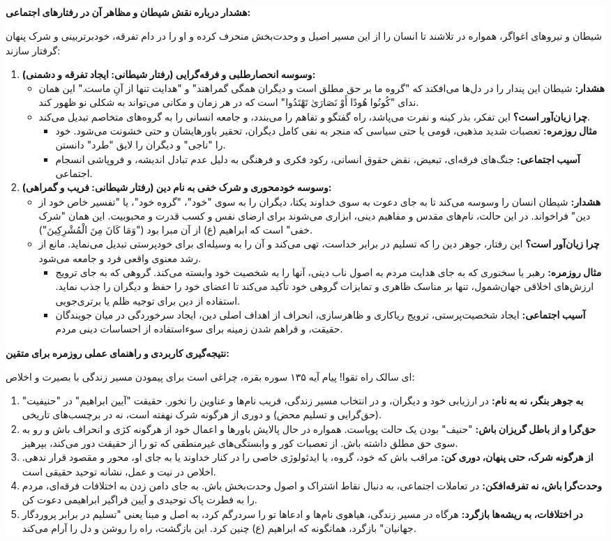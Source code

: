 **هشدار درباره نقش شیطان و مظاهر آن در رفتارهای اجتماعی:**

شیطان و نیروهای اغواگر، همواره در تلاشند تا انسان را از این مسیر اصیل و
وحدت‌بخش منحرف کرده و او را در دام تفرقه، خودبرتربینی و شرک پنهان گرفتار
سازند:

1.  **وسوسه انحصارطلبی و فرقه‌گرایی (رفتار شیطانی: ایجاد تفرقه و
    دشمنی):**
    -   **هشدار:** شیطان این پندار را در دل‌ها می‌افکند که "گروه ما بر حق
        مطلق است و دیگران همگی گمراهند" و "هدایت تنها از آنِ ماست." این
        همان ندای "كُونُوا هُودًا أَوْ نَصَارَىٰ تَهْتَدُوا" است که در هر زمان و مکانی
        می‌تواند به شکلی نو ظهور کند.
    -   **چرا زیان‌آور است؟** این تفکر، بذر کینه و نفرت می‌پاشد، راه گفتگو
        و تفاهم را می‌بندد، و جامعه انسانی را به گروه‌های متخاصم تبدیل
        می‌کند.
        -   **مثال روزمره:** تعصبات شدید مذهبی، قومی یا حتی سیاسی که
            منجر به نفی کامل دیگران، تحقیر باورهایشان و حتی خشونت می‌شود.
            خود را "ناجی" و دیگران را لایق "طرد" دانستن.
        -   **آسیب اجتماعی:** جنگ‌های فرقه‌ای، تبعیض، نقض حقوق انسانی،
            رکود فکری و فرهنگی به دلیل عدم تبادل اندیشه، و فروپاشی
            انسجام اجتماعی.
2.  **وسوسه خودمحوری و شرک خفی به نام دین (رفتار شیطانی: فریب و
    گمراهی):**
    -   **هشدار:** شیطان انسان را وسوسه می‌کند تا به جای دعوت به سوی
        خداوند یکتا، دیگران را به سوی "خود"، "گروه خود"، یا "تفسیر خاص
        خود از دین" فراخواند. در این حالت، نام‌های مقدس و مفاهیم دینی،
        ابزاری می‌شوند برای ارضای نفس و کسب قدرت و محبوبیت. این همان "شرک
        خفی" است که ابراهیم (ع) از آن مبرا بود ("وَمَا كَانَ مِنَ الْمُشْرِكِينَ").
    -   **چرا زیان‌آور است؟** این رفتار، جوهر دین را که تسلیم در برابر
        خداست، تهی می‌کند و آن را به وسیله‌ای برای خودپرستی تبدیل می‌نماید.
        مانع از رشد معنوی واقعی فرد و جامعه می‌شود.
        -   **مثال روزمره:** رهبر یا سخنوری که به جای هدایت مردم به اصول
            ناب دینی، آنها را به شخصیت خود وابسته می‌کند. گروهی که به جای
            ترویج ارزش‌های اخلاقی جهان‌شمول، تنها بر مناسک ظاهری و تمایزات
            گروهی خود تأکید می‌کند تا اعضای خود را حفظ و دیگران را جذب
            نماید. استفاده از دین برای توجیه ظلم یا برتری‌جویی.
        -   **آسیب اجتماعی:** ایجاد شخصیت‌پرستی، ترویج ریاکاری و
            ظاهرسازی، انحراف از اهداف اصلی دین، ایجاد سرخوردگی در میان
            جویندگان حقیقت، و فراهم شدن زمینه برای سوءاستفاده از احساسات
            دینی مردم.

**نتیجه‌گیری کاربردی و راهنمای عملی روزمره برای متقین:**

ای سالک راه تقوا! پیام آیه ۱۳۵ سوره بقره، چراغی است برای پیمودن مسیر
زندگی با بصیرت و اخلاص:

1.  **به جوهر بنگر، نه به نام:** در ارزیابی خود و دیگران، و در انتخاب
    مسیر زندگی، فریب نام‌ها و عناوین را نخور. حقیقت "آیین ابراهیم" در
    "حنیفیت" (حق‌گرایی و تسلیم محض) و دوری از هرگونه شرک نهفته است، نه در
    برچسب‌های تاریخی.
2.  **حق‌گرا و از باطل گریزان باش:** "حنیف" بودن یک حالت پویاست. همواره
    در حال پالایش باورها و اعمال خود از هرگونه کژی و انحراف باش و رو به
    سوی حق مطلق داشته باش. از تعصبات کور و وابستگی‌های غیرمنطقی که تو را
    از حقیقت دور می‌کند، بپرهیز.
3.  **از هرگونه شرک، حتی پنهان، دوری کن:** مراقب باش که خود، گروه، یا
    ایدئولوژی خاصی را در کنار خداوند یا به جای او، محور و مقصود قرار
    ندهی. اخلاص در نیت و عمل، نشانه توحید حقیقی است.
4.  **وحدت‌گرا باش، نه تفرقه‌افکن:** در تعاملات اجتماعی، به دنبال نقاط
    اشتراک و اصول وحدت‌بخش باش. به جای دامن زدن به اختلافات فرقه‌ای، مردم
    را به فطرت پاک توحیدی و آیین فراگیر ابراهیمی دعوت کن.
5.  **در اختلافات، به ریشه‌ها بازگرد:** هرگاه در مسیر زندگی، هیاهوی نام‌ها
    و ادعاها تو را سردرگم کرد، به اصل و مبنا یعنی "تسلیم در برابر
    پروردگار جهانیان" بازگرد، همانگونه که ابراهیم (ع) چنین کرد. این
    بازگشت، راه را روشن و دل را آرام می‌کند.
